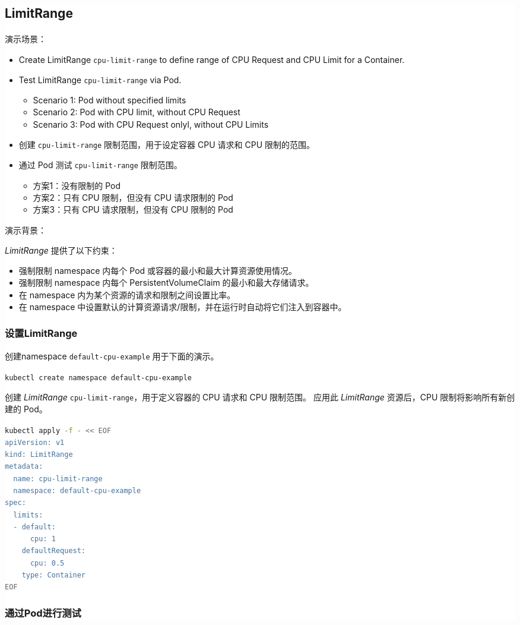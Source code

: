 ## LimitRange

演示场景：

* Create LimitRange `cpu-limit-range` to define range of CPU Request and CPU Limit for a Container.
* Test LimitRange `cpu-limit-range` via Pod.
  * Scenario 1: Pod without specified limits
  * Scenario 2: Pod with CPU limit, without CPU Request
  * Scenario 3: Pod with CPU Request onlyl, without CPU Limits

* 创建 `cpu-limit-range` 限制范围，用于设定容器 CPU 请求和 CPU 限制的范围。
* 通过 Pod 测试 `cpu-limit-range` 限制范围。
  * 方案1：没有限制的 Pod
  * 方案2：只有 CPU 限制，但没有 CPU 请求限制的 Pod
  * 方案3：只有 CPU 请求限制，但没有 CPU 限制的 Pod

演示背景：

*LimitRange* 提供了以下约束：

* 强制限制 namespace 内每个 Pod 或容器的最小和最大计算资源使用情况。
* 强制限制 namespace 内每个 PersistentVolumeClaim 的最小和最大存储请求。
* 在 namespace 内为某个资源的请求和限制之间设置比率。
* 在 namespace 中设置默认的计算资源请求/限制，并在运行时自动将它们注入到容器中。

### 设置LimitRange

创建namespace `default-cpu-example` 用于下面的演示。

```bash
kubectl create namespace default-cpu-example
```

创建 *LimitRange* `cpu-limit-range`，用于定义容器的 CPU 请求和 CPU 限制范围。
应用此 *LimitRange* 资源后，CPU 限制将影响所有新创建的 Pod。

```bash
kubectl apply -f - << EOF
apiVersion: v1
kind: LimitRange
metadata:
  name: cpu-limit-range
  namespace: default-cpu-example
spec:
  limits:
  - default:
      cpu: 1
    defaultRequest:
      cpu: 0.5
    type: Container
EOF
```

### 通过Pod进行测试
